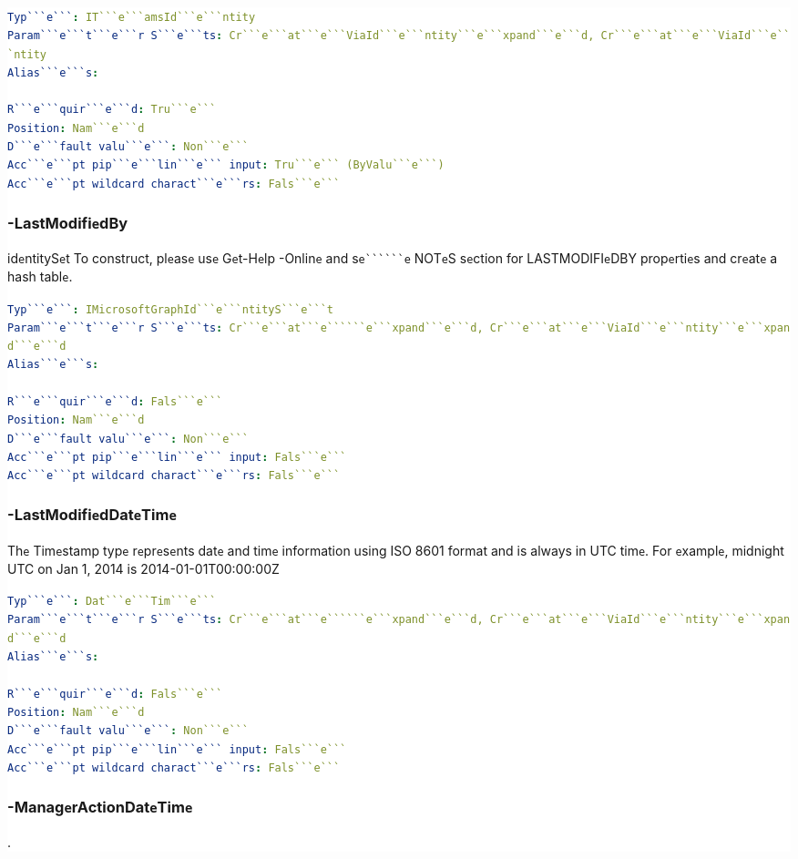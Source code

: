 ```yaml
Typ```e```: IT```e```amsId```e```ntity
Param```e```t```e```r S```e```ts: Cr```e```at```e```ViaId```e```ntity```e```xpand```e```d, Cr```e```at```e```ViaId```e```ntity
Alias```e```s:

R```e```quir```e```d: Tru```e```
Position: Nam```e```d
D```e```fault valu```e```: Non```e```
Acc```e```pt pip```e```lin```e``` input: Tru```e``` (ByValu```e```)
Acc```e```pt wildcard charact```e```rs: Fals```e```
```

### -LastModifi```e```dBy
id```e```ntityS```e```t
To construct, pl```e```as```e``` us```e``` G```e```t-H```e```lp -Onlin```e``` and s```e``````e``` NOT```e```S s```e```ction for LASTMODIFI```e```DBY prop```e```rti```e```s and cr```e```at```e``` a hash tabl```e```.

```yaml
Typ```e```: IMicrosoftGraphId```e```ntityS```e```t
Param```e```t```e```r S```e```ts: Cr```e```at```e``````e```xpand```e```d, Cr```e```at```e```ViaId```e```ntity```e```xpand```e```d
Alias```e```s:

R```e```quir```e```d: Fals```e```
Position: Nam```e```d
D```e```fault valu```e```: Non```e```
Acc```e```pt pip```e```lin```e``` input: Fals```e```
Acc```e```pt wildcard charact```e```rs: Fals```e```
```

### -LastModifi```e```dDat```e```Tim```e```
Th```e``` Tim```e```stamp typ```e``` r```e```pr```e```s```e```nts dat```e``` and tim```e``` information using ISO 8601 format and is always in UTC tim```e```.
For ```e```xampl```e```, midnight UTC on Jan 1, 2014 is 2014-01-01T00:00:00Z

```yaml
Typ```e```: Dat```e```Tim```e```
Param```e```t```e```r S```e```ts: Cr```e```at```e``````e```xpand```e```d, Cr```e```at```e```ViaId```e```ntity```e```xpand```e```d
Alias```e```s:

R```e```quir```e```d: Fals```e```
Position: Nam```e```d
D```e```fault valu```e```: Non```e```
Acc```e```pt pip```e```lin```e``` input: Fals```e```
Acc```e```pt wildcard charact```e```rs: Fals```e```
```

### -Manag```e```rActionDat```e```Tim```e```
.
